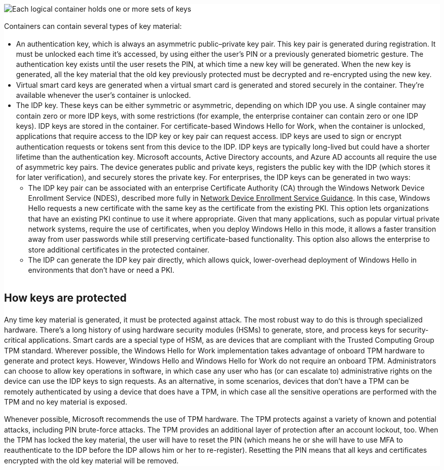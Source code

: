 ![Each logical container holds one or more sets of keys](../images/passport-fig3-logicalcontainer.png)

Containers can contain several types of key material:

- An authentication key, which is always an asymmetric public–private key pair. This key pair is generated during registration. It must be unlocked each time it’s accessed, by using either the user’s PIN or a previously generated biometric gesture. The authentication key exists until the user resets the PIN, at which time a new key will be generated. When the new key is generated, all the key material that the old key previously protected must be decrypted and re-encrypted using the new key.
- Virtual smart card keys are generated when a virtual smart card is generated and stored securely in the container. They’re available whenever the user’s container is unlocked.
- The IDP key. These keys can be either symmetric or asymmetric, depending on which IDP you use. A single container may contain zero or more IDP keys, with some restrictions (for example, the enterprise container can contain zero or one IDP keys). IDP keys are stored in the container. For certificate-based Windows Hello for Work, when the container is unlocked, applications that require access to the IDP key or key pair can request access. IDP keys are used to sign or encrypt authentication requests or tokens sent from this device to the IDP. IDP keys are typically long-lived but could have a shorter lifetime than the authentication key. Microsoft accounts, Active Directory accounts, and Azure AD accounts all require the use of asymmetric key pairs. The device generates public and private keys, registers the public key with the IDP (which stores it for later verification), and securely stores the private key. For enterprises, the IDP keys can be generated in two ways:
    - The IDP key pair can be associated with an enterprise Certificate Authority (CA) through the Windows Network Device Enrollment Service (NDES), described more fully in [Network Device Enrollment Service Guidance](https://technet.microsoft.com/library/hh831498.aspx). In this case, Windows Hello requests a new certificate with the same key as the certificate from the existing PKI. This option lets organizations that have an existing PKI continue to use it where appropriate. Given that many applications, such as popular virtual private network systems, require the use of certificates, when you deploy Windows Hello in this mode, it allows a faster transition away from user passwords while still preserving certificate-based functionality. This option also allows the enterprise to store additional certificates in the protected container.
    - The IDP can generate the IDP key pair directly, which allows quick, lower-overhead deployment of Windows Hello in environments that don’t have or need a PKI.

## How keys are protected

Any time key material is generated, it must be protected against attack. The most robust way to do this is through specialized hardware. There’s a long history of using hardware security modules (HSMs) to generate, store, and process keys for security-critical applications. Smart cards are a special type of HSM, as are devices that are compliant with the Trusted Computing Group TPM standard. Wherever possible, the Windows Hello for Work implementation takes advantage of onboard TPM hardware to generate and protect keys. However, Windows Hello and Windows Hello for Work do not require an onboard TPM. Administrators can choose to allow key operations in software, in which case any user who has (or can escalate to) administrative rights on the device can use the IDP keys to sign requests. As an alternative, in some scenarios, devices that don’t have a TPM can be remotely authenticated by using a device that does have a TPM, in which case all the sensitive operations are performed with the TPM and no key material is exposed.

Whenever possible, Microsoft recommends the use of TPM hardware. The TPM protects against a variety of known and potential attacks, including PIN brute-force attacks. The TPM provides an additional layer of protection after an account lockout, too. When the TPM has locked the key material, the user will have to reset the PIN (which means he or she will have to use MFA to reauthenticate to the IDP before the IDP allows him or her to re-register). Resetting the PIN means that all keys and certificates encrypted with the old key material will be removed.
